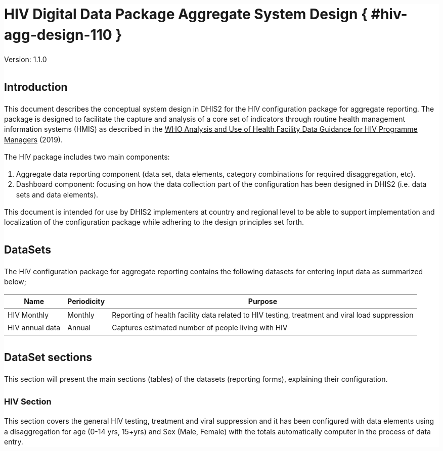 # HIV Digital Data Package Aggregate System Design { #hiv-agg-design-110 }

Version: 1.1.0

## Introduction

This document describes the conceptual system design in DHIS2 for the HIV configuration package for aggregate reporting. The package is designed to facilitate the capture and analysis of a core set of indicators through routine health management information systems (HMIS) as described in the [WHO Analysis and Use of Health Facility Data Guidance for HIV Programme Managers](https://cdn.who.int/media/docs/default-source/documents/ddi/facilityanalysisguide-hiv.pdf) (2019).

The HIV package includes two main components:

1. Aggregate data reporting component (data set, data elements, category combinations for required disaggregation, etc).
2. Dashboard component: focusing on how the data collection part of the configuration has been designed in DHIS2 (i.e. data sets and data elements).

This document is intended for use by DHIS2 implementers at country and regional level to be able to support implementation and localization of the configuration package while adhering to the design principles set forth.

## DataSets

The HIV configuration package for aggregate reporting contains the following datasets for entering input data as summarized below;

| Name | Periodicity | Purpose |
| --- | --- | --- |
| HIV Monthly | Monthly | Reporting of health facility data related to HIV testing, treatment and viral load suppression |
| HIV annual data | Annual | Captures estimated number of people living with HIV |

## DataSet sections

This section will present the main sections (tables) of the datasets (reporting forms), explaining their configuration.

### HIV Section

This section covers the general HIV testing, treatment and viral suppression and it has been configured with data elements using a disaggregation for age (0-14 yrs, 15+yrs) and Sex (Male, Female) with the totals automatically computer in the process of data entry.
